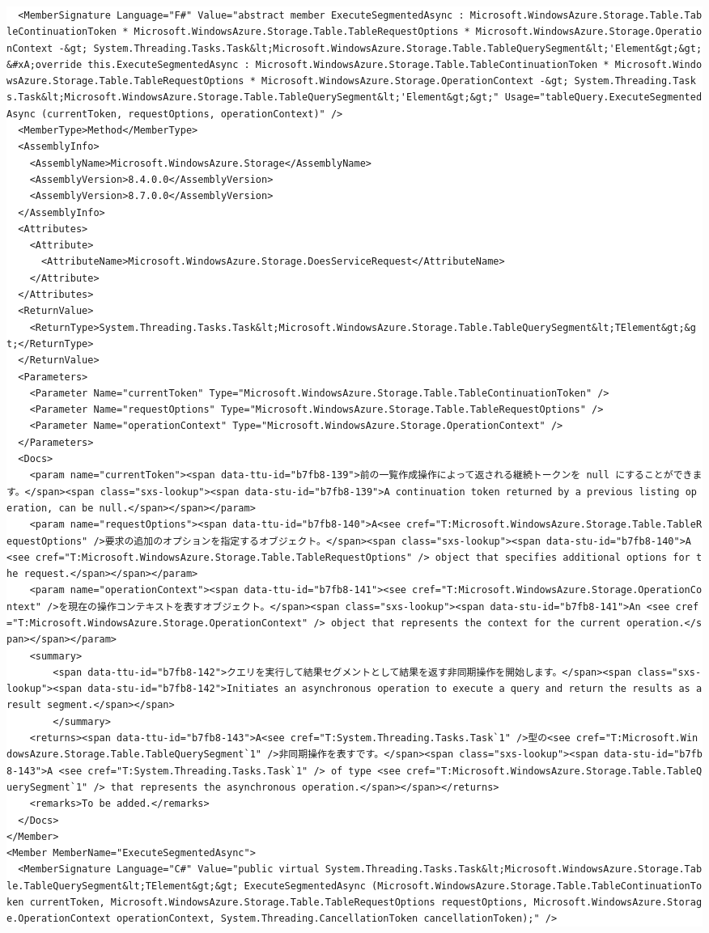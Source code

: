       <MemberSignature Language="F#" Value="abstract member ExecuteSegmentedAsync : Microsoft.WindowsAzure.Storage.Table.TableContinuationToken * Microsoft.WindowsAzure.Storage.Table.TableRequestOptions * Microsoft.WindowsAzure.Storage.OperationContext -&gt; System.Threading.Tasks.Task&lt;Microsoft.WindowsAzure.Storage.Table.TableQuerySegment&lt;'Element&gt;&gt;&#xA;override this.ExecuteSegmentedAsync : Microsoft.WindowsAzure.Storage.Table.TableContinuationToken * Microsoft.WindowsAzure.Storage.Table.TableRequestOptions * Microsoft.WindowsAzure.Storage.OperationContext -&gt; System.Threading.Tasks.Task&lt;Microsoft.WindowsAzure.Storage.Table.TableQuerySegment&lt;'Element&gt;&gt;" Usage="tableQuery.ExecuteSegmentedAsync (currentToken, requestOptions, operationContext)" />
      <MemberType>Method</MemberType>
      <AssemblyInfo>
        <AssemblyName>Microsoft.WindowsAzure.Storage</AssemblyName>
        <AssemblyVersion>8.4.0.0</AssemblyVersion>
        <AssemblyVersion>8.7.0.0</AssemblyVersion>
      </AssemblyInfo>
      <Attributes>
        <Attribute>
          <AttributeName>Microsoft.WindowsAzure.Storage.DoesServiceRequest</AttributeName>
        </Attribute>
      </Attributes>
      <ReturnValue>
        <ReturnType>System.Threading.Tasks.Task&lt;Microsoft.WindowsAzure.Storage.Table.TableQuerySegment&lt;TElement&gt;&gt;</ReturnType>
      </ReturnValue>
      <Parameters>
        <Parameter Name="currentToken" Type="Microsoft.WindowsAzure.Storage.Table.TableContinuationToken" />
        <Parameter Name="requestOptions" Type="Microsoft.WindowsAzure.Storage.Table.TableRequestOptions" />
        <Parameter Name="operationContext" Type="Microsoft.WindowsAzure.Storage.OperationContext" />
      </Parameters>
      <Docs>
        <param name="currentToken"><span data-ttu-id="b7fb8-139">前の一覧作成操作によって返される継続トークンを null にすることができます。</span><span class="sxs-lookup"><span data-stu-id="b7fb8-139">A continuation token returned by a previous listing operation, can be null.</span></span></param>
        <param name="requestOptions"><span data-ttu-id="b7fb8-140">A<see cref="T:Microsoft.WindowsAzure.Storage.Table.TableRequestOptions" />要求の追加のオプションを指定するオブジェクト。</span><span class="sxs-lookup"><span data-stu-id="b7fb8-140">A <see cref="T:Microsoft.WindowsAzure.Storage.Table.TableRequestOptions" /> object that specifies additional options for the request.</span></span></param>
        <param name="operationContext"><span data-ttu-id="b7fb8-141"><see cref="T:Microsoft.WindowsAzure.Storage.OperationContext" />を現在の操作コンテキストを表すオブジェクト。</span><span class="sxs-lookup"><span data-stu-id="b7fb8-141">An <see cref="T:Microsoft.WindowsAzure.Storage.OperationContext" /> object that represents the context for the current operation.</span></span></param>
        <summary>
            <span data-ttu-id="b7fb8-142">クエリを実行して結果セグメントとして結果を返す非同期操作を開始します。</span><span class="sxs-lookup"><span data-stu-id="b7fb8-142">Initiates an asynchronous operation to execute a query and return the results as a result segment.</span></span>
            </summary>
        <returns><span data-ttu-id="b7fb8-143">A<see cref="T:System.Threading.Tasks.Task`1" />型の<see cref="T:Microsoft.WindowsAzure.Storage.Table.TableQuerySegment`1" />非同期操作を表すです。</span><span class="sxs-lookup"><span data-stu-id="b7fb8-143">A <see cref="T:System.Threading.Tasks.Task`1" /> of type <see cref="T:Microsoft.WindowsAzure.Storage.Table.TableQuerySegment`1" /> that represents the asynchronous operation.</span></span></returns>
        <remarks>To be added.</remarks>
      </Docs>
    </Member>
    <Member MemberName="ExecuteSegmentedAsync">
      <MemberSignature Language="C#" Value="public virtual System.Threading.Tasks.Task&lt;Microsoft.WindowsAzure.Storage.Table.TableQuerySegment&lt;TElement&gt;&gt; ExecuteSegmentedAsync (Microsoft.WindowsAzure.Storage.Table.TableContinuationToken currentToken, Microsoft.WindowsAzure.Storage.Table.TableRequestOptions requestOptions, Microsoft.WindowsAzure.Storage.OperationContext operationContext, System.Threading.CancellationToken cancellationToken);" />